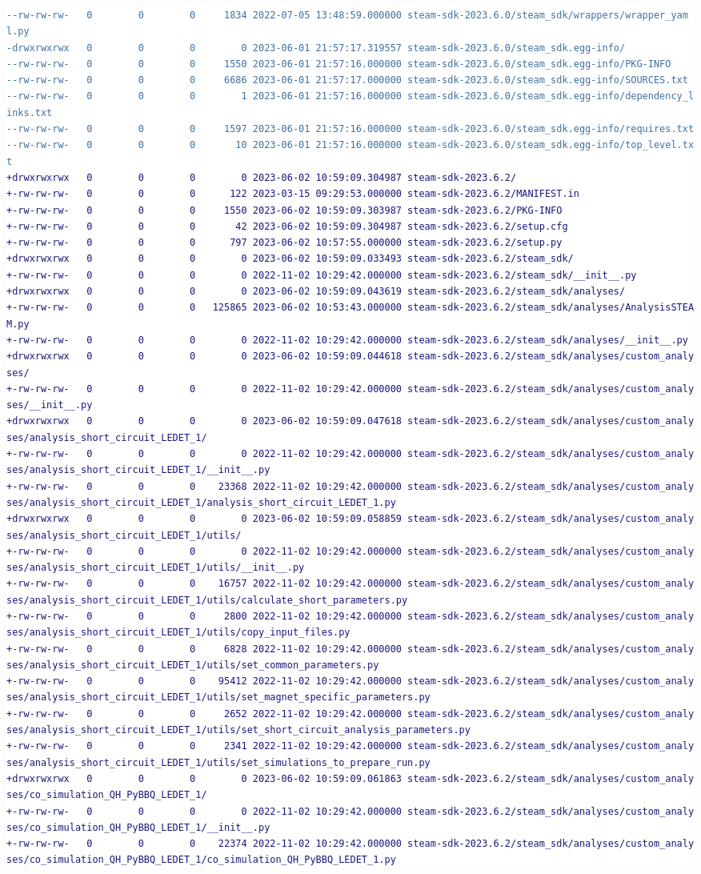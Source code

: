 ```diff
--rw-rw-rw-   0        0        0     1834 2022-07-05 13:48:59.000000 steam-sdk-2023.6.0/steam_sdk/wrappers/wrapper_yaml.py
-drwxrwxrwx   0        0        0        0 2023-06-01 21:57:17.319557 steam-sdk-2023.6.0/steam_sdk.egg-info/
--rw-rw-rw-   0        0        0     1550 2023-06-01 21:57:16.000000 steam-sdk-2023.6.0/steam_sdk.egg-info/PKG-INFO
--rw-rw-rw-   0        0        0     6686 2023-06-01 21:57:17.000000 steam-sdk-2023.6.0/steam_sdk.egg-info/SOURCES.txt
--rw-rw-rw-   0        0        0        1 2023-06-01 21:57:16.000000 steam-sdk-2023.6.0/steam_sdk.egg-info/dependency_links.txt
--rw-rw-rw-   0        0        0     1597 2023-06-01 21:57:16.000000 steam-sdk-2023.6.0/steam_sdk.egg-info/requires.txt
--rw-rw-rw-   0        0        0       10 2023-06-01 21:57:16.000000 steam-sdk-2023.6.0/steam_sdk.egg-info/top_level.txt
+drwxrwxrwx   0        0        0        0 2023-06-02 10:59:09.304987 steam-sdk-2023.6.2/
+-rw-rw-rw-   0        0        0      122 2023-03-15 09:29:53.000000 steam-sdk-2023.6.2/MANIFEST.in
+-rw-rw-rw-   0        0        0     1550 2023-06-02 10:59:09.303987 steam-sdk-2023.6.2/PKG-INFO
+-rw-rw-rw-   0        0        0       42 2023-06-02 10:59:09.304987 steam-sdk-2023.6.2/setup.cfg
+-rw-rw-rw-   0        0        0      797 2023-06-02 10:57:55.000000 steam-sdk-2023.6.2/setup.py
+drwxrwxrwx   0        0        0        0 2023-06-02 10:59:09.033493 steam-sdk-2023.6.2/steam_sdk/
+-rw-rw-rw-   0        0        0        0 2022-11-02 10:29:42.000000 steam-sdk-2023.6.2/steam_sdk/__init__.py
+drwxrwxrwx   0        0        0        0 2023-06-02 10:59:09.043619 steam-sdk-2023.6.2/steam_sdk/analyses/
+-rw-rw-rw-   0        0        0   125865 2023-06-02 10:53:43.000000 steam-sdk-2023.6.2/steam_sdk/analyses/AnalysisSTEAM.py
+-rw-rw-rw-   0        0        0        0 2022-11-02 10:29:42.000000 steam-sdk-2023.6.2/steam_sdk/analyses/__init__.py
+drwxrwxrwx   0        0        0        0 2023-06-02 10:59:09.044618 steam-sdk-2023.6.2/steam_sdk/analyses/custom_analyses/
+-rw-rw-rw-   0        0        0        0 2022-11-02 10:29:42.000000 steam-sdk-2023.6.2/steam_sdk/analyses/custom_analyses/__init__.py
+drwxrwxrwx   0        0        0        0 2023-06-02 10:59:09.047618 steam-sdk-2023.6.2/steam_sdk/analyses/custom_analyses/analysis_short_circuit_LEDET_1/
+-rw-rw-rw-   0        0        0        0 2022-11-02 10:29:42.000000 steam-sdk-2023.6.2/steam_sdk/analyses/custom_analyses/analysis_short_circuit_LEDET_1/__init__.py
+-rw-rw-rw-   0        0        0    23368 2022-11-02 10:29:42.000000 steam-sdk-2023.6.2/steam_sdk/analyses/custom_analyses/analysis_short_circuit_LEDET_1/analysis_short_circuit_LEDET_1.py
+drwxrwxrwx   0        0        0        0 2023-06-02 10:59:09.058859 steam-sdk-2023.6.2/steam_sdk/analyses/custom_analyses/analysis_short_circuit_LEDET_1/utils/
+-rw-rw-rw-   0        0        0        0 2022-11-02 10:29:42.000000 steam-sdk-2023.6.2/steam_sdk/analyses/custom_analyses/analysis_short_circuit_LEDET_1/utils/__init__.py
+-rw-rw-rw-   0        0        0    16757 2022-11-02 10:29:42.000000 steam-sdk-2023.6.2/steam_sdk/analyses/custom_analyses/analysis_short_circuit_LEDET_1/utils/calculate_short_parameters.py
+-rw-rw-rw-   0        0        0     2800 2022-11-02 10:29:42.000000 steam-sdk-2023.6.2/steam_sdk/analyses/custom_analyses/analysis_short_circuit_LEDET_1/utils/copy_input_files.py
+-rw-rw-rw-   0        0        0     6828 2022-11-02 10:29:42.000000 steam-sdk-2023.6.2/steam_sdk/analyses/custom_analyses/analysis_short_circuit_LEDET_1/utils/set_common_parameters.py
+-rw-rw-rw-   0        0        0    95412 2022-11-02 10:29:42.000000 steam-sdk-2023.6.2/steam_sdk/analyses/custom_analyses/analysis_short_circuit_LEDET_1/utils/set_magnet_specific_parameters.py
+-rw-rw-rw-   0        0        0     2652 2022-11-02 10:29:42.000000 steam-sdk-2023.6.2/steam_sdk/analyses/custom_analyses/analysis_short_circuit_LEDET_1/utils/set_short_circuit_analysis_parameters.py
+-rw-rw-rw-   0        0        0     2341 2022-11-02 10:29:42.000000 steam-sdk-2023.6.2/steam_sdk/analyses/custom_analyses/analysis_short_circuit_LEDET_1/utils/set_simulations_to_prepare_run.py
+drwxrwxrwx   0        0        0        0 2023-06-02 10:59:09.061863 steam-sdk-2023.6.2/steam_sdk/analyses/custom_analyses/co_simulation_QH_PyBBQ_LEDET_1/
+-rw-rw-rw-   0        0        0        0 2022-11-02 10:29:42.000000 steam-sdk-2023.6.2/steam_sdk/analyses/custom_analyses/co_simulation_QH_PyBBQ_LEDET_1/__init__.py
+-rw-rw-rw-   0        0        0    22374 2022-11-02 10:29:42.000000 steam-sdk-2023.6.2/steam_sdk/analyses/custom_analyses/co_simulation_QH_PyBBQ_LEDET_1/co_simulation_QH_PyBBQ_LEDET_1.py
```